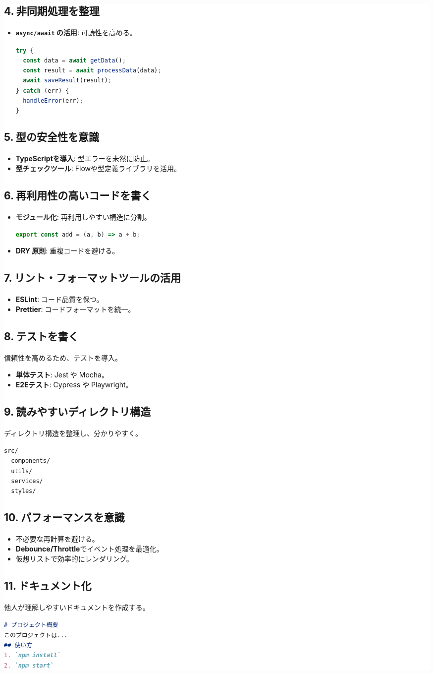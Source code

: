 ## 4. 非同期処理を整理
- **`async/await` の活用**: 可読性を高める。
  ```javascript
  try {
    const data = await getData();
    const result = await processData(data);
    await saveResult(result);
  } catch (err) {
    handleError(err);
  }
  ```

## 5. 型の安全性を意識
- **TypeScriptを導入**: 型エラーを未然に防止。
- **型チェックツール**: Flowや型定義ライブラリを活用。

## 6. 再利用性の高いコードを書く
- **モジュール化**: 再利用しやすい構造に分割。
  ```javascript
  export const add = (a, b) => a + b;
  ```
- **DRY 原則**: 重複コードを避ける。

## 7. リント・フォーマットツールの活用
- **ESLint**: コード品質を保つ。
- **Prettier**: コードフォーマットを統一。

## 8. テストを書く
信頼性を高めるため、テストを導入。
- **単体テスト**: Jest や Mocha。
- **E2Eテスト**: Cypress や Playwright。

## 9. 読みやすいディレクトリ構造
ディレクトリ構造を整理し、分かりやすく。
```plaintext
src/
  components/
  utils/
  services/
  styles/
```

## 10. パフォーマンスを意識
- 不必要な再計算を避ける。
- **Debounce/Throttle**でイベント処理を最適化。
- 仮想リストで効率的にレンダリング。

## 11. ドキュメント化
他人が理解しやすいドキュメントを作成する。
```markdown
# プロジェクト概要
このプロジェクトは...
## 使い方
1. `npm install`
2. `npm start`
```
